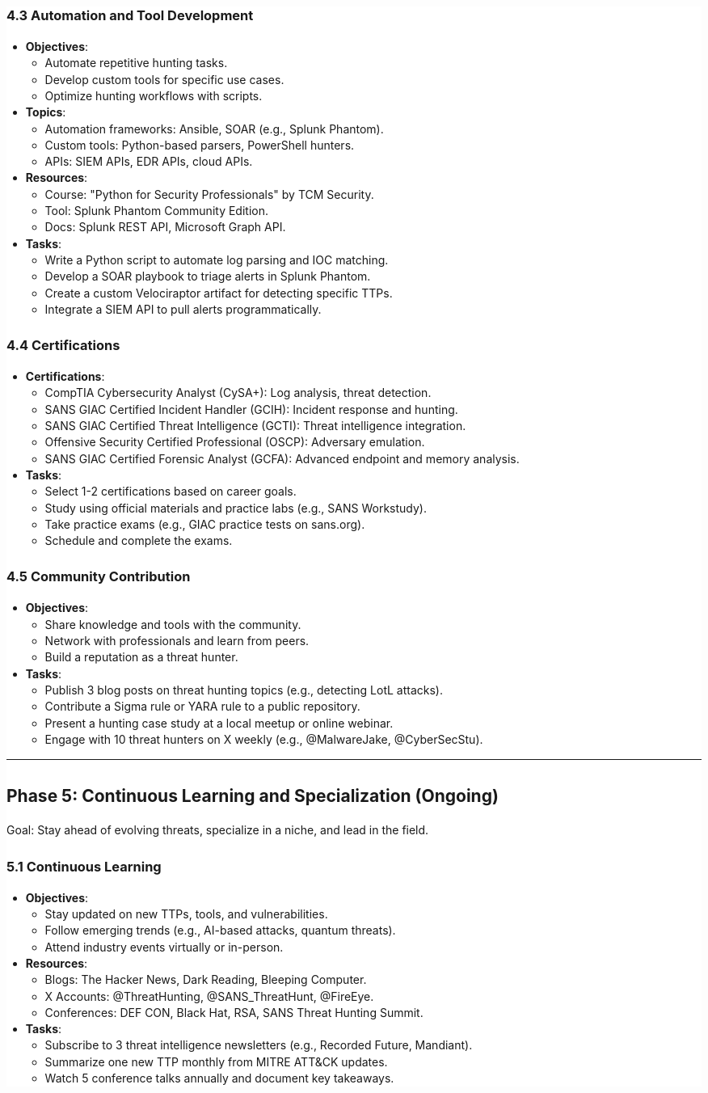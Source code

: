 ### 4.3 Automation and Tool Development
- **Objectives**:
  - Automate repetitive hunting tasks.
  - Develop custom tools for specific use cases.
  - Optimize hunting workflows with scripts.
- **Topics**:
  - Automation frameworks: Ansible, SOAR (e.g., Splunk Phantom).
  - Custom tools: Python-based parsers, PowerShell hunters.
  - APIs: SIEM APIs, EDR APIs, cloud APIs.
- **Resources**:
  - Course: "Python for Security Professionals" by TCM Security.
  - Tool: Splunk Phantom Community Edition.
  - Docs: Splunk REST API, Microsoft Graph API.
- **Tasks**:
  - Write a Python script to automate log parsing and IOC matching.
  - Develop a SOAR playbook to triage alerts in Splunk Phantom.
  - Create a custom Velociraptor artifact for detecting specific TTPs.
  - Integrate a SIEM API to pull alerts programmatically.

### 4.4 Certifications
- **Certifications**:
  - CompTIA Cybersecurity Analyst (CySA+): Log analysis, threat detection.
  - SANS GIAC Certified Incident Handler (GCIH): Incident response and hunting.
  - SANS GIAC Certified Threat Intelligence (GCTI): Threat intelligence integration.
  - Offensive Security Certified Professional (OSCP): Adversary emulation.
  - SANS GIAC Certified Forensic Analyst (GCFA): Advanced endpoint and memory analysis.
- **Tasks**:
  - Select 1-2 certifications based on career goals.
  - Study using official materials and practice labs (e.g., SANS Workstudy).
  - Take practice exams (e.g., GIAC practice tests on sans.org).
  - Schedule and complete the exams.

### 4.5 Community Contribution
- **Objectives**:
  - Share knowledge and tools with the community.
  - Network with professionals and learn from peers.
  - Build a reputation as a threat hunter.
- **Tasks**:
  - Publish 3 blog posts on threat hunting topics (e.g., detecting LotL attacks).
  - Contribute a Sigma rule or YARA rule to a public repository.
  - Present a hunting case study at a local meetup or online webinar.
  - Engage with 10 threat hunters on X weekly (e.g., @MalwareJake, @CyberSecStu).

---

## Phase 5: Continuous Learning and Specialization (Ongoing)
Goal: Stay ahead of evolving threats, specialize in a niche, and lead in the field.

### 5.1 Continuous Learning
- **Objectives**:
  - Stay updated on new TTPs, tools, and vulnerabilities.
  - Follow emerging trends (e.g., AI-based attacks, quantum threats).
  - Attend industry events virtually or in-person.
- **Resources**:
  - Blogs: The Hacker News, Dark Reading, Bleeping Computer.
  - X Accounts: @ThreatHunting, @SANS_ThreatHunt, @FireEye.
  - Conferences: DEF CON, Black Hat, RSA, SANS Threat Hunting Summit.
- **Tasks**:
  - Subscribe to 3 threat intelligence newsletters (e.g., Recorded Future, Mandiant).
  - Summarize one new TTP monthly from MITRE ATT&CK updates.
  - Watch 5 conference talks annually and document key takeaways.